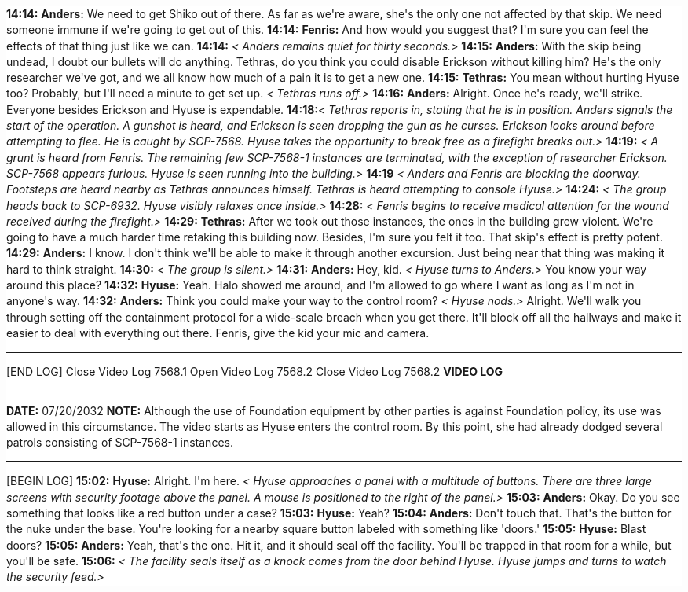 **14:14:** **Anders:** We need to get Shiko out of there. As far as we're aware, she's the only one not affected by that skip. We need someone immune if we're going to get out of this.
**14:14:** **Fenris:** And how would you suggest that? I'm sure you can feel the effects of that thing just like we can.
**14:14:** _< Anders remains quiet for thirty seconds.>_
**14:15:** **Anders:** With the skip being undead, I doubt our bullets will do anything. Tethras, do you think you could disable Erickson without killing him? He's the only researcher we've got, and we all know how much of a pain it is to get a new one.
**14:15:** **Tethras:** You mean without hurting Hyuse too? Probably, but I'll need a minute to get set up. _< Tethras runs off.>_
**14:16:** **Anders:** Alright. Once he's ready, we'll strike. Everyone besides Erickson and Hyuse is expendable.
**14:18:**_< Tethras reports in, stating that he is in position. Anders signals the start of the operation. A gunshot is heard, and Erickson is seen dropping the gun as he curses. Erickson looks around before attempting to flee. He is caught by SCP-7568. Hyuse takes the opportunity to break free as a firefight breaks out.>_
**14:19:** _< A grunt is heard from Fenris. The remaining few SCP-7568-1 instances are terminated, with the exception of researcher Erickson. SCP-7568 appears furious. Hyuse is seen running into the building.>_
**14:19** _< Anders and Fenris are blocking the doorway. Footsteps are heard nearby as Tethras announces himself. Tethras is heard attempting to console Hyuse.>_
**14:24:** _< The group heads back to SCP-6932. Hyuse visibly relaxes once inside.>_
**14:28:** _< Fenris begins to receive medical attention for the wound received during the firefight.>_
**14:29:** **Tethras:** After we took out those instances, the ones in the building grew violent. We're going to have a much harder time retaking this building now. Besides, I'm sure you felt it too. That skip's effect is pretty potent.
**14:29:** **Anders:** I know. I don't think we'll be able to make it through another excursion. Just being near that thing was making it hard to think straight.
**14:30:** _< The group is silent.>_
**14:31:** **Anders:** Hey, kid. _< Hyuse turns to Anders.>_ You know your way around this place?
**14:32:** **Hyuse:** Yeah. Halo showed me around, and I'm allowed to go where I want as long as I'm not in anyone's way.
**14:32:** **Anders:** Think you could make your way to the control room? _< Hyuse nods.>_ Alright. We'll walk you through setting off the containment protocol for a wide-scale breach when you get there. It'll block off all the hallways and make it easier to deal with everything out there. Fenris, give the kid your mic and camera.
* * *
[END LOG]
[Close Video Log 7568.1](javascript:;)
[Open Video Log 7568.2](javascript:;)
[Close Video Log 7568.2](javascript:;)
**VIDEO LOG**
* * *
**DATE:** 07/20/2032
**NOTE:** Although the use of Foundation equipment by other parties is against Foundation policy, its use was allowed in this circumstance. The video starts as Hyuse enters the control room. By this point, she had already dodged several patrols consisting of SCP-7568-1 instances.
* * *
[BEGIN LOG]
**15:02:** **Hyuse:** Alright. I'm here. _< Hyuse approaches a panel with a multitude of buttons. There are three large screens with security footage above the panel. A mouse is positioned to the right of the panel.>_
**15:03:** **Anders:** Okay. Do you see something that looks like a red button under a case?
**15:03:** **Hyuse:** Yeah?
**15:04:** **Anders:** Don't touch that. That's the button for the nuke under the base. You're looking for a nearby square button labeled with something like 'doors.'
**15:05:** **Hyuse:** Blast doors?
**15:05:** **Anders:** Yeah, that's the one. Hit it, and it should seal off the facility. You'll be trapped in that room for a while, but you'll be safe.
**15:06:** _< The facility seals itself as a knock comes from the door behind Hyuse. Hyuse jumps and turns to watch the security feed.>_